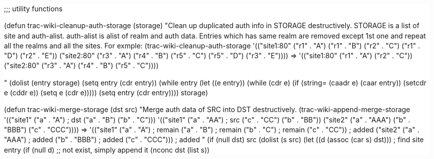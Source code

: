 ;;; utility functions

(defun trac-wiki-cleanup-auth-storage (storage)
  "Clean up duplicated auth info in STORAGE destructively.
STORAGE is a list of site and auth-alist.
auth-alist is alist of realm and auth data.
Entries which has same realm are removed except 1st one
and repeat all the realms and all the sites.
For exmple:
 (trac-wiki-cleanup-auth-storage
   '((\"site1:80\" (\"r1\" . \"A\")
		   (\"r1\" . \"B\")
		   (\"r2\" . \"C\")
		   (\"r1\" . \"D\")
		   (\"r2\" . \"E\"))
     (\"site2:80\" (\"r3\" . \"A\")
		   (\"r4\" . \"B\")
		   (\"r5\" . \"C\")
		   (\"r5\" . \"D\")
		   (\"r3\" . \"E\"))))
=> '((\"site1:80\" (\"r1\" . \"A\")
		   (\"r2\" . \"C\"))
     (\"site2:80\" (\"r3\" . \"A\")
		   (\"r4\" . \"B\")
		   (\"r5\" . \"C\"))))

"
  (dolist (entry storage)
    (setq entry (cdr entry))
    (while entry
      (let ((e entry))
	(while (cdr e)
	  (if (string= (caadr e) (caar entry))
	      (setcdr e (cddr e))
	    (setq e (cdr e)))))
      (setq entry (cdr entry))))
  storage)

(defun trac-wiki-merge-storage (dst src)
  "Merge auth data of SRC into DST destructively.
 (trac-wiki-append-merge-storage
   '((\"site1\" (\"a\" . \"A\")  ; dst
              (\"a\" . \"B\")
              (\"b\" . \"C\")))
   '((\"site1\" (\"a\" . \"AA\") ; src
              (\"c\" . \"CC\")
              (\"b\" . \"BB\"))
     (\"site2\" (\"a\" . \"AAA\")
              (\"b\" . \"BBB\")
              (\"c\" . \"CCC\"))))
=> '((\"site1\" (\"a\" . \"A\")     ; remain
              (\"a\" . \"B\")     ; remain
              (\"b\" . \"C\")     ; remain
              (\"c\" . \"CC\"))   ; added
     (\"site2\" (\"a\" . \"AAA\")   ; added
              (\"b\" . \"BBB\")   ; added
              (\"c\" . \"CCC\"))) ; added
"
  (if (null dst)
      src
    (dolist (s src)
      (let ((d (assoc (car s) dst)))	; find site entry
	(if (null d)
	    ;; not exist, simply append it
	    (nconc dst (list s))
